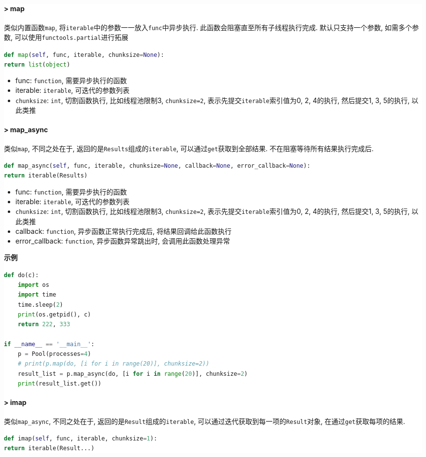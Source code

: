 #### > map

类似内置函数`map`, 将`iterable`中的参数一一放入`func`中异步执行. 此函数会阻塞直至所有子线程执行完成.  默认只支持一个参数, 如需多个参数, 可以使用`functools.partial`进行拓展

```python
def map(self, func, iterable, chunksize=None):
return list(object)
```

* func: `function`, 需要异步执行的函数
* iterable: `iterable`, 可迭代的参数列表
* `chunksize`: `int`, 切割函数执行, 比如线程池限制3, `chunksize=2`, 表示先提交`iterable`索引值为0, 2, 4的执行, 然后提交1, 3, 5的执行, 以此类推

#### > map_async

类似`map`, 不同之处在于, 返回的是`Results`组成的`iterable`, 可以通过`get`获取到全部结果. 不在阻塞等待所有结果执行完成后.

```python
def map_async(self, func, iterable, chunksize=None, callback=None, error_callback=None):
return iterable(Results)
```

* func: `function`, 需要异步执行的函数
* iterable: `iterable`, 可迭代的参数列表
* `chunksize`: `int`, 切割函数执行, 比如线程池限制3, `chunksize=2`, 表示先提交`iterable`索引值为0, 2, 4的执行, 然后提交1, 3, 5的执行, 以此类推
* callback: `function`, 异步函数正常执行完成后, 将结果回调给此函数执行
* error_callback: `function`, 异步函数异常跳出时, 会调用此函数处理异常

**示例**

```python
def do(c):
    import os
    import time
    time.sleep(2)
    print(os.getpid(), c)
    return 222, 333

if __name__ == '__main__':
    p = Pool(processes=4)
    # print(p.map(do, [i for i in range(20)], chunksize=2))
    result_list = p.map_async(do, [i for i in range(20)], chunksize=2)
    print(result_list.get())
```

#### > imap

类似`map_async`, 不同之处在于, 返回的是`Result`组成的`iterable`, 可以通过迭代获取到每一项的`Result`对象, 在通过`get`获取每项的结果.

```python
def imap(self, func, iterable, chunksize=1):
return iterable(Result...)
```
